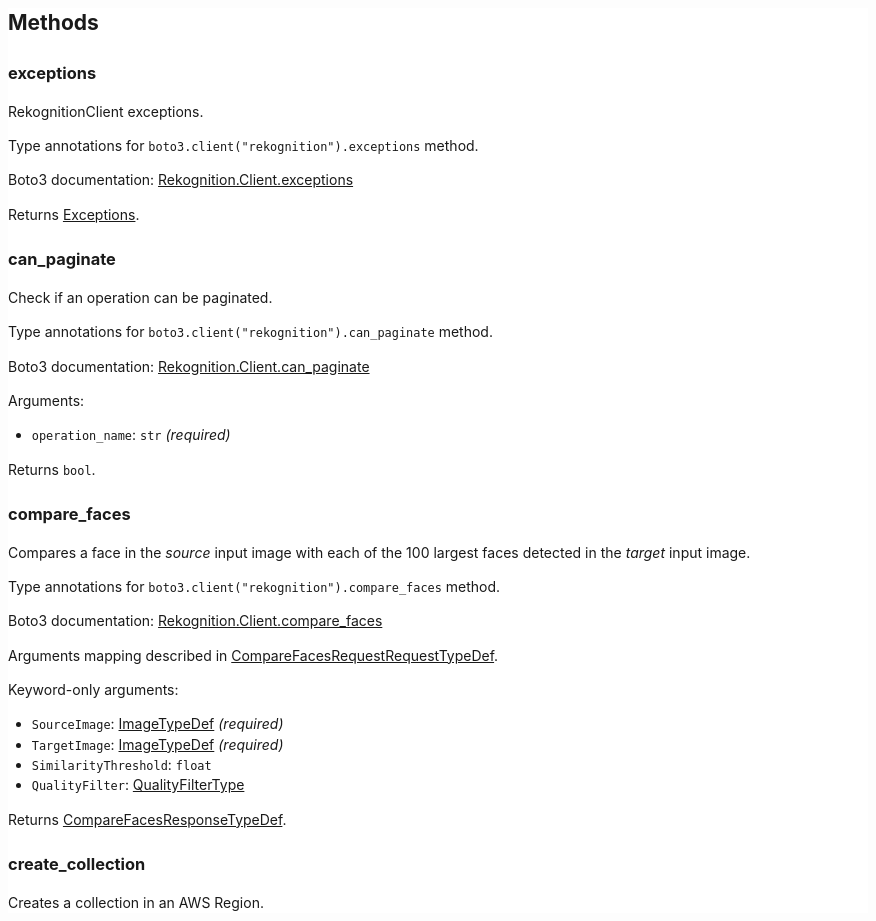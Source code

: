 ## Methods

### exceptions

RekognitionClient exceptions.

Type annotations for `boto3.client("rekognition").exceptions` method.

Boto3 documentation:
[Rekognition.Client.exceptions](https://boto3.amazonaws.com/v1/documentation/api/latest/reference/services/rekognition.html#Rekognition.Client.exceptions)

Returns [Exceptions](#exceptions).

### can_paginate

Check if an operation can be paginated.

Type annotations for `boto3.client("rekognition").can_paginate` method.

Boto3 documentation:
[Rekognition.Client.can_paginate](https://boto3.amazonaws.com/v1/documentation/api/latest/reference/services/rekognition.html#Rekognition.Client.can_paginate)

Arguments:

- `operation_name`: `str` *(required)*

Returns `bool`.

### compare_faces

Compares a face in the *source* input image with each of the 100 largest faces
detected in the *target* input image.

Type annotations for `boto3.client("rekognition").compare_faces` method.

Boto3 documentation:
[Rekognition.Client.compare_faces](https://boto3.amazonaws.com/v1/documentation/api/latest/reference/services/rekognition.html#Rekognition.Client.compare_faces)

Arguments mapping described in
[CompareFacesRequestRequestTypeDef](./type_defs.md#comparefacesrequestrequesttypedef).

Keyword-only arguments:

- `SourceImage`: [ImageTypeDef](./type_defs.md#imagetypedef) *(required)*
- `TargetImage`: [ImageTypeDef](./type_defs.md#imagetypedef) *(required)*
- `SimilarityThreshold`: `float`
- `QualityFilter`: [QualityFilterType](./literals.md#qualityfiltertype)

Returns
[CompareFacesResponseTypeDef](./type_defs.md#comparefacesresponsetypedef).

### create_collection

Creates a collection in an AWS Region.
